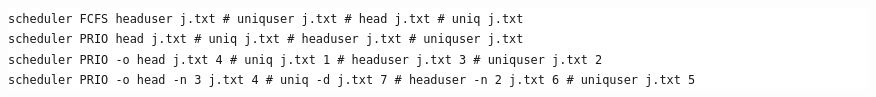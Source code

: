 ```
scheduler FCFS headuser j.txt # uniquser j.txt # head j.txt # uniq j.txt
scheduler PRIO head j.txt # uniq j.txt # headuser j.txt # uniquser j.txt
scheduler PRIO -o head j.txt 4 # uniq j.txt 1 # headuser j.txt 3 # uniquser j.txt 2
scheduler PRIO -o head -n 3 j.txt 4 # uniq -d j.txt 7 # headuser -n 2 j.txt 6 # uniquser j.txt 5

```

